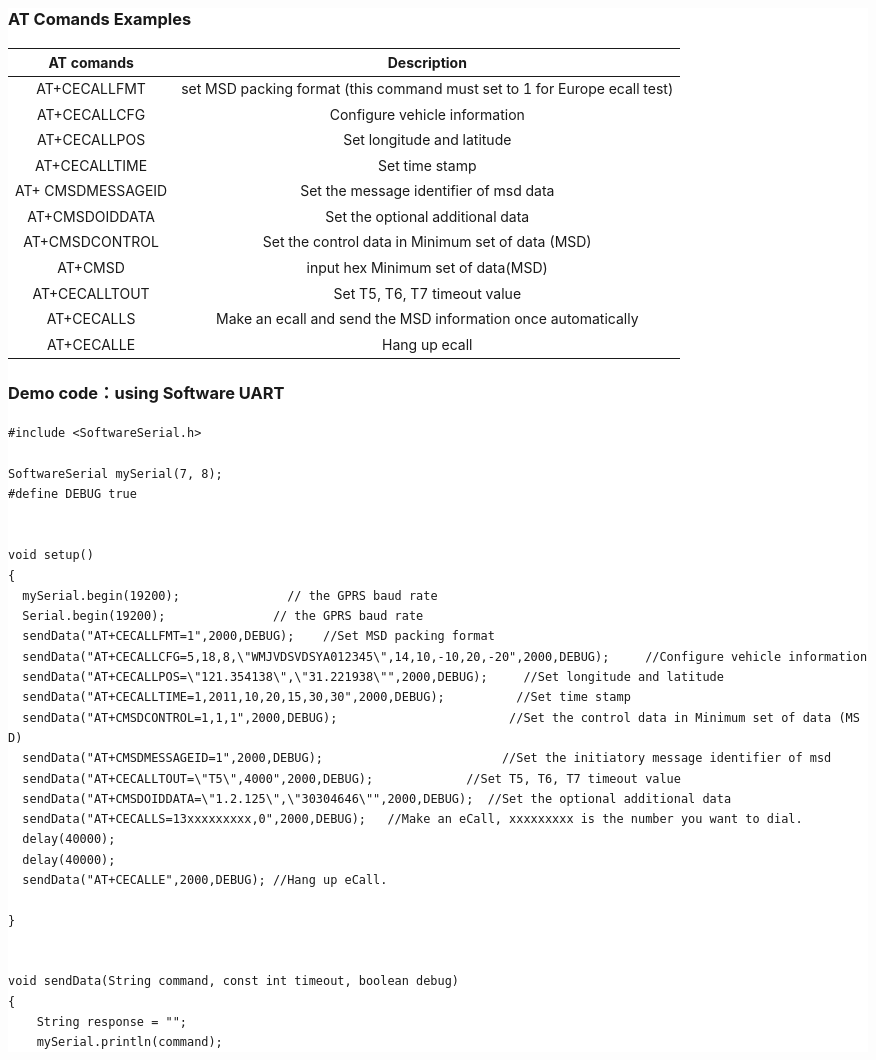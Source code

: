 ### **AT Comands Examples**

| **AT comands** | **Description** |
|:-:|:-:|
| AT+CECALLFMT | set MSD packing format (this command must set to 1 for Europe ecall test) |
| AT+CECALLCFG | Configure vehicle information |
| AT+CECALLPOS | Set longitude and latitude |
| AT+CECALLTIME | Set time stamp |
| AT+ CMSDMESSAGEID | Set the message identifier of msd data |
| AT+CMSDOIDDATA | Set the optional additional data |
| AT+CMSDCONTROL | Set the control data in Minimum set of data (MSD) |
| AT+CMSD | input hex Minimum set of data(MSD) |
| AT+CECALLTOUT | Set T5, T6, T7 timeout value |
| AT+CECALLS | Make an ecall and send the MSD information once automatically |
| AT+CECALLE | Hang up ecall |

### **Demo code：using Software UART**

```
#include <SoftwareSerial.h>

SoftwareSerial mySerial(7, 8);
#define DEBUG true


void setup()
{
  mySerial.begin(19200);               // the GPRS baud rate   
  Serial.begin(19200);               // the GPRS baud rate   
  sendData("AT+CECALLFMT=1",2000,DEBUG);    //Set MSD packing format
  sendData("AT+CECALLCFG=5,18,8,\"WMJVDSVDSYA012345\",14,10,-10,20,-20",2000,DEBUG);     //Configure vehicle information
  sendData("AT+CECALLPOS=\"121.354138\",\"31.221938\"",2000,DEBUG);     //Set longitude and latitude
  sendData("AT+CECALLTIME=1,2011,10,20,15,30,30",2000,DEBUG);          //Set time stamp
  sendData("AT+CMSDCONTROL=1,1,1",2000,DEBUG);                        //Set the control data in Minimum set of data (MSD)
  sendData("AT+CMSDMESSAGEID=1",2000,DEBUG);                         //Set the initiatory message identifier of msd
  sendData("AT+CECALLTOUT=\"T5\",4000",2000,DEBUG);             //Set T5, T6, T7 timeout value
  sendData("AT+CMSDOIDDATA=\"1.2.125\",\"30304646\"",2000,DEBUG);  //Set the optional additional data
  sendData("AT+CECALLS=13xxxxxxxxx,0",2000,DEBUG);   //Make an eCall, xxxxxxxxx is the number you want to dial.   
  delay(40000); 
  delay(40000); 
  sendData("AT+CECALLE",2000,DEBUG); //Hang up eCall.

}


void sendData(String command, const int timeout, boolean debug)
{
    String response = "";    
    mySerial.println(command); 
```
